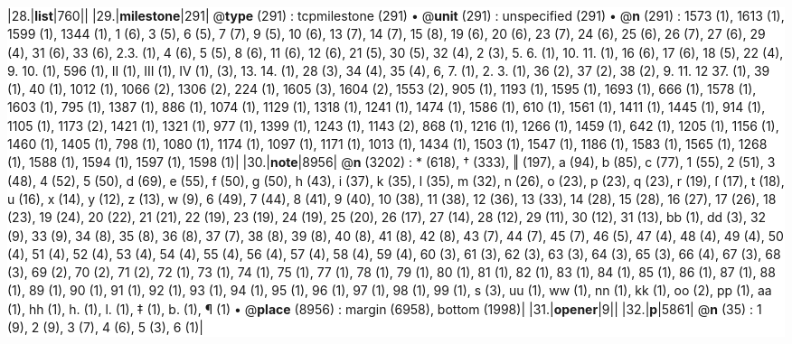 |28.|__list__|760||
|29.|__milestone__|291| @__type__ (291) : tcpmilestone (291)  •  @__unit__ (291) : unspecified (291)  •  @__n__ (291) : 1573 (1), 1613 (1), 1599 (1), 1344 (1), 1 (6), 3 (5), 6 (5), 7 (7), 9 (5), 10 (6), 13 (7), 14 (7), 15 (8), 19 (6), 20 (6), 23 (7), 24 (6), 25 (6), 26 (7), 27 (6), 29 (4), 31 (6), 33 (6), 2.3. (1), 4 (6), 5 (5), 8 (6), 11 (6), 12 (6), 21 (5), 30 (5), 32 (4), 2 (3), 5. 6. (1), 10. 11. (1), 16 (6), 17 (6), 18 (5), 22 (4), 9. 10. (1), 596 (1), II (1), III (1), IV (1),  (3), 13. 14. (1), 28 (3), 34 (4), 35 (4), 6, 7. (1), 2. 3. (1), 36 (2), 37 (2), 38 (2), 9. 11. 12 37. (1), 39 (1), 40 (1), 1012 (1), 1066 (2), 1306 (2), 224 (1), 1605 (3), 1604 (2), 1553 (2), 905 (1), 1193 (1), 1595 (1), 1693 (1), 666 (1), 1578 (1), 1603 (1), 795 (1), 1387 (1), 886 (1), 1074 (1), 1129 (1), 1318 (1), 1241 (1), 1474 (1), 1586 (1), 610 (1), 1561 (1), 1411 (1), 1445 (1), 914 (1), 1105 (1), 1173 (2), 1421 (1), 1321 (1), 977 (1), 1399 (1), 1243 (1), 1143 (2), 868 (1), 1216 (1), 1266 (1), 1459 (1), 642 (1), 1205 (1), 1156 (1), 1460 (1), 1405 (1), 798 (1), 1080 (1), 1174 (1), 1097 (1), 1171 (1), 1013 (1), 1434 (1), 1503 (1), 1547 (1), 1186 (1), 1583 (1), 1565 (1), 1268 (1), 1588 (1), 1594 (1), 1597 (1), 1598 (1)|
|30.|__note__|8956| @__n__ (3202) : * (618), † (333), ‖ (197), a (94), b (85), c (77), 1 (55), 2 (51), 3 (48), 4 (52), 5 (50), d (69), e (55), f (50), g (50), h (43), i (37), k (35), l (35), m (32), n (26), o (23), p (23), q (23), r (19), ſ (17), t (18), u (16), x (14), y (12), z (13), w (9), 6 (49), 7 (44), 8 (41), 9 (40), 10 (38), 11 (38), 12 (36), 13 (33), 14 (28), 15 (28), 16 (27), 17 (26), 18 (23), 19 (24), 20 (22), 21 (21), 22 (19), 23 (19), 24 (19), 25 (20), 26 (17), 27 (14), 28 (12), 29 (11), 30 (12), 31 (13), bb (1), dd (3), 32 (9), 33 (9), 34 (8), 35 (8), 36 (8), 37 (7), 38 (8), 39 (8), 40 (8), 41 (8), 42 (8), 43 (7), 44 (7), 45 (7), 46 (5), 47 (4), 48 (4), 49 (4), 50 (4), 51 (4), 52 (4), 53 (4), 54 (4), 55 (4), 56 (4), 57 (4), 58 (4), 59 (4), 60 (3), 61 (3), 62 (3), 63 (3), 64 (3), 65 (3), 66 (4), 67 (3), 68 (3), 69 (2), 70 (2), 71 (2), 72 (1), 73 (1), 74 (1), 75 (1), 77 (1), 78 (1), 79 (1), 80 (1), 81 (1), 82 (1), 83 (1), 84 (1), 85 (1), 86 (1), 87 (1), 88 (1), 89 (1), 90 (1), 91 (1), 92 (1), 93 (1), 94 (1), 95 (1), 96 (1), 97 (1), 98 (1), 99 (1), s (3), uu (1), ww (1), nn (1), kk (1), oo (2), pp (1), aa (1), hh (1), h. (1), l. (1), ‡ (1), b. (1), ¶ (1)  •  @__place__ (8956) : margin (6958), bottom (1998)|
|31.|__opener__|9||
|32.|__p__|5861| @__n__ (35) : 1 (9), 2 (9), 3 (7), 4 (6), 5 (3), 6 (1)|